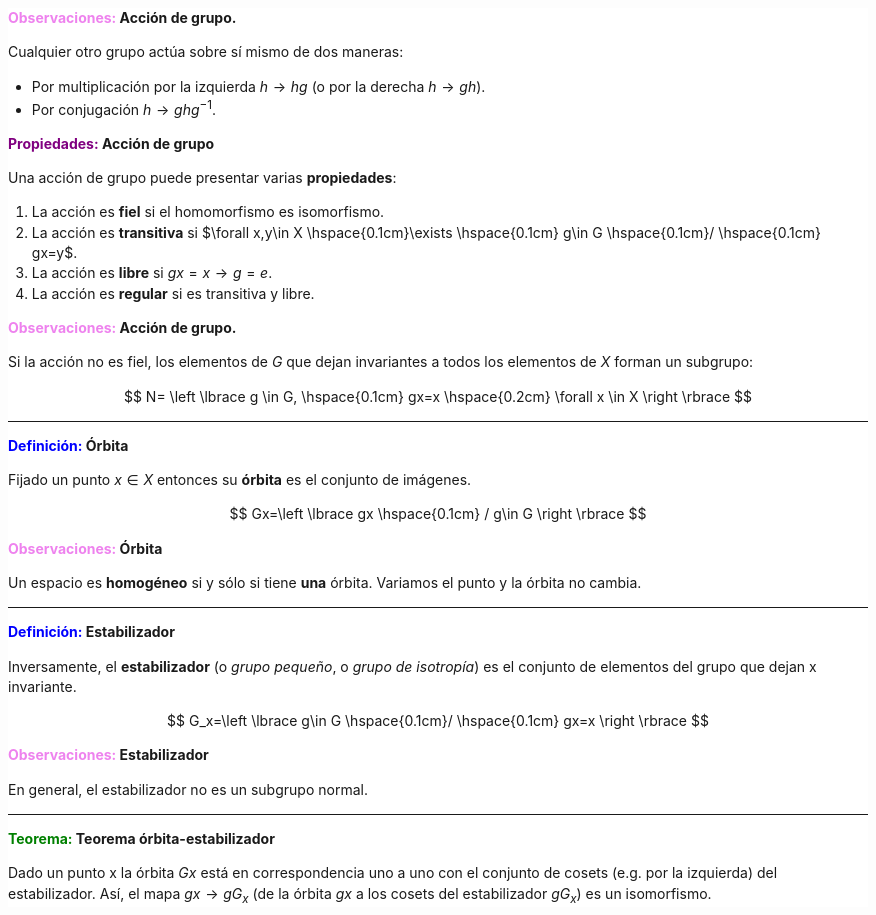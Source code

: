 
**<span style="color:violet">Observaciones:</span> Acción de grupo.**

Cualquier otro grupo actúa sobre sí mismo de dos maneras:

- Por multiplicación por la izquierda $h\to hg$ (o por la derecha $h \to gh$).
- Por conjugación $h \to ghg^{-1}$.

**<span style="color:purple">Propiedades:</span> Acción de grupo**

Una acción de grupo puede presentar varias **propiedades**:

1. La acción es **fiel** si el homomorfismo es isomorfismo.
2. La acción es **transitiva** si $\forall x,y\in X \hspace{0.1cm}\exists \hspace{0.1cm} g\in G \hspace{0.1cm}/ \hspace{0.1cm} gx=y$.
3. La acción es **libre** si $gx=x \to g=e$.
4. La acción es **regular** si es transitiva y libre.

**<span style="color:violet">Observaciones:</span> Acción de grupo.**

Si la acción no es fiel, los elementos de $G$ que dejan invariantes a todos los elementos de $X$ forman un subgrupo:

$$
N= \left \lbrace g \in G, \hspace{0.1cm} gx=x \hspace{0.2cm} \forall x \in X \right \rbrace
$$

---
**<span style="color:blue">Definición:</span> Órbita**

Fijado un punto $x\in X$ entonces su **órbita** es el conjunto de imágenes.

$$
Gx=\left \lbrace gx \hspace{0.1cm} / g\in G \right \rbrace
$$

**<span style="color:violet">Observaciones:</span> Órbita**

Un espacio es **homogéneo** si y sólo si tiene **una** órbita. Variamos el punto y la órbita no cambia.

---
**<span style="color:blue">Definición:</span> Estabilizador**

Inversamente, el **estabilizador** (o *grupo pequeño*, o *grupo de isotropía*) es el conjunto de elementos del grupo que dejan x invariante.

$$
G_x=\left \lbrace g\in G  \hspace{0.1cm}/ \hspace{0.1cm} gx=x \right \rbrace
$$

**<span style="color:violet">Observaciones:</span> Estabilizador**

En general, el estabilizador no es un subgrupo normal.

---
**<span style="color:green">Teorema:</span> Teorema órbita-estabilizador**

Dado un punto x la órbita $Gx$ está en correspondencia uno a uno con el conjunto de cosets (e.g. por la izquierda) del estabilizador. Así, el mapa $gx \rightarrow gG_x$ (de la órbita $gx$ a los cosets del estabilizador $gG_x$) es un isomorfismo.
